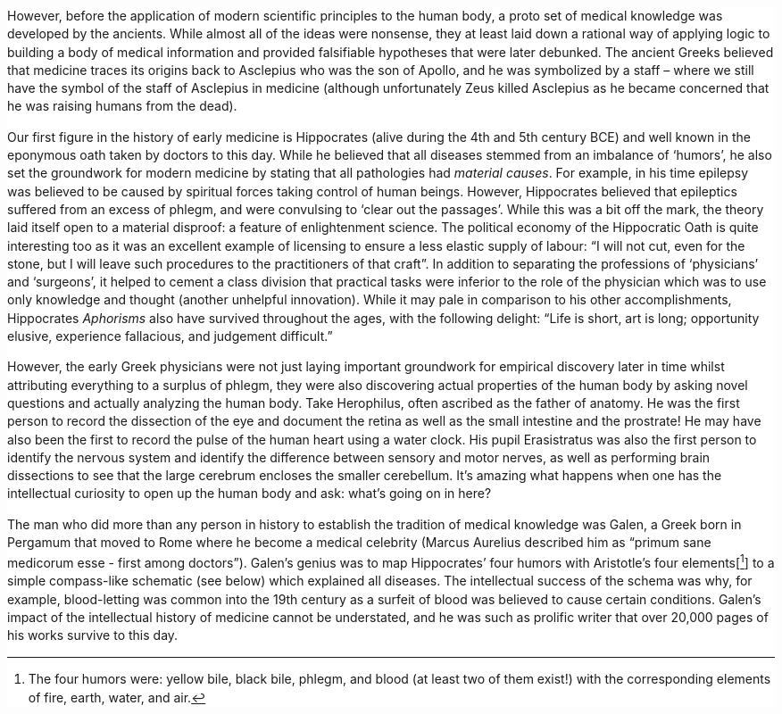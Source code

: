However, before the application of modern scientific principles to the human body, a proto set of medical knowledge was developed by the ancients. While almost all of the ideas were nonsense, they at least laid down a rational way of applying logic to building a body of medical information and provided falsifiable hypotheses that were later debunked. The ancient Greeks believed that medicine traces its origins back to Asclepius who was the son of Apollo, and he was symbolized by a staff – where we still have the symbol of the staff of Asclepius in medicine (although unfortunately Zeus killed Asclepius as he became concerned that he was raising humans from the dead).

Our first figure in the history of early medicine is Hippocrates (alive during the 4th and 5th century BCE) and well known in the eponymous oath taken by doctors to this day. While he believed that all diseases stemmed from an imbalance of ‘humors’, he also set the groundwork for modern medicine by stating that all pathologies had *material causes*. For example, in his time epilepsy was believed to be caused by spiritual forces taking control of human beings. However, Hippocrates believed that epileptics suffered from an excess of phlegm, and were convulsing to ‘clear out the passages’. While this was a bit off the mark, the theory laid itself open to a material disproof: a feature of enlightenment science. The political economy of the Hippocratic Oath is quite interesting too as it was an excellent example of licensing to ensure a less elastic supply of labour: “I will not cut, even for the stone, but I will leave such procedures to the practitioners of that craft”. In addition to separating the professions of ‘physicians’ and ‘surgeons’, it helped to cement a class division that practical tasks were inferior to the role of the physician which was to use only knowledge and thought (another unhelpful innovation). While it may pale in comparison to his other accomplishments, Hippocrates *Aphorisms* also have survived throughout the ages, with the following delight: “Life is short, art is long; opportunity elusive, experience fallacious, and judgement difficult.”

However, the early Greek physicians were not just laying important groundwork for empirical discovery later in time whilst attributing everything to a surplus of phlegm, they were also discovering actual properties of the human body by asking novel questions and actually analyzing the human body. Take Herophilus, often ascribed as the father of anatomy. He was the first person to record the dissection of the eye and document the retina as well as the small intestine and the prostrate! He may have also been the first to record the pulse of the human heart using a water clock. His pupil Erasistratus was also the first person to identify the nervous system and identify the difference between sensory and motor nerves, as well as performing brain dissections to see that the large cerebrum encloses the smaller cerebellum. It’s amazing what happens when one has the intellectual curiosity to open up the human body and ask: what’s going on in here?

The man who did more than any person in history to establish the tradition of medical knowledge was Galen, a Greek born in Pergamum that moved to Rome where he become a medical celebrity (Marcus Aurelius described him as “primum sane medicorum esse - first among doctors”). Galen’s genius was to map Hippocrates’ four humors with Aristotle’s four elements[[^4]] to a simple compass-like schematic (see below) which explained all diseases. The intellectual success of the schema was why, for example, blood-letting was common into the 19th century as a surfeit of blood was believed to cause certain conditions. Galen’s impact of the intellectual history of medicine cannot be understated, and he was such as prolific writer that over 20,000 pages of his works survive to this day.

<p align="center">

[^1]: I am merely paraphrasing his argument, see *The Moral Landscape* for a full elucidation of Harris’ ideas.
[^2]: Freude of course meaning joy in German and Kuhn for originator of the theory of paradigm shifts. 
[^3]: Interestingly, history seems to show that doctors who discover any breakthrough are always rewarded with court positions presumably due to the belief by royalty that if anyone was aware of the elixir of life it was the person who found the most recent medical breakthrough. This of course still happens today and with different professions. Take economists, Nobel prize winners often find themselves as advisors to hedge funds (even if the track record of LTCM suggests this is perhaps not the best idea). Harvey himself was Charles I appointed “physitian extraordinary”. 
[^4]: The four humors were: yellow bile, black bile, phlegm, and blood (at least two of them exist!) with the corresponding elements of fire, earth, water, and air.
[^5]: Pronounced Lay-van-hook for the inquiring minds.
[^6]: Jenner also had other scientific interests and was the first to notice the cuckoo bird would deposit its egg in other birds nest and that young cuckoos would eject the other eggs out of the nest too (hence the male’s fear of being made a “cuckold” out of!).